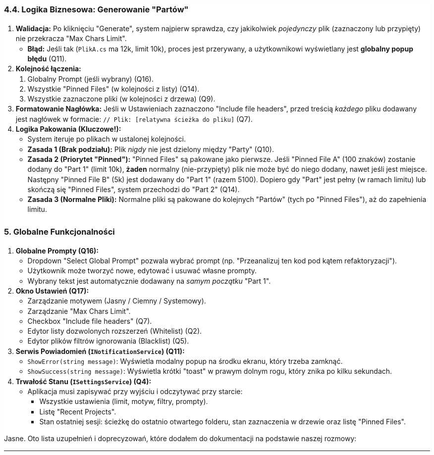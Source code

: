 ### **4.4. Logika Biznesowa: Generowanie "Partów"**

1. **Walidacja:** Po kliknięciu "Generate", system najpierw sprawdza, czy jakikolwiek *pojedynczy* plik (zaznaczony lub przypięty) nie przekracza "Max Chars Limit".
    - **Błąd:** Jeśli tak (`PlikA.cs` ma 12k, limit 10k), proces jest przerywany, a użytkownikowi wyświetlany jest **globalny popup błędu** (Q11).
2. **Kolejność łączenia:**
    1. Globalny Prompt (jeśli wybrany) (Q16).
    2. Wszystkie "Pinned Files" (w kolejności z listy) (Q14).
    3. Wszystkie zaznaczone pliki (w kolejności z drzewa) (Q9).
3. **Formatowanie Nagłówka:** Jeśli w Ustawieniach zaznaczono "Include file headers", przed treścią *każdego* pliku dodawany jest nagłówek w formacie: `// Plik: [relatywna ścieżka do pliku]` (Q7).
4. **Logika Pakowania (Kluczowe!):**
    - System iteruje po plikach w ustalonej kolejności.
    - **Zasada 1 (Brak podziału):** Plik *nigdy* nie jest dzielony między "Party" (Q10).
    - **Zasada 2 (Priorytet "Pinned"):** "Pinned Files" są pakowane jako pierwsze. Jeśli "Pinned File A" (100 znaków) zostanie dodany do "Part 1" (limit 10k), **żaden** normalny (nie-przypięty) plik nie może być do niego dodany, nawet jeśli jest miejsce. Następny "Pinned File B" (5k) jest dodawany do "Part 1" (razem 5100). Dopiero gdy "Part" jest pełny (w ramach limitu) lub skończą się "Pinned Files", system przechodzi do "Part 2" (Q14).
    - **Zasada 3 (Normalne Pliki):** Normalne pliki są pakowane do kolejnych "Partów" (tych po "Pinned Files"), aż do zapełnienia limitu.

### **5. Globalne Funkcjonalności**

1. **Globalne Prompty (Q16):**
    - Dropdown "Select Global Prompt" pozwala wybrać prompt (np. "Przeanalizuj ten kod pod kątem refaktoryzacji").
    - Użytkownik może tworzyć nowe, edytować i usuwać własne prompty.
    - Wybrany tekst jest automatycznie dodawany na *samym początku* "Part 1".
2. **Okno Ustawień (Q17):**
    - Zarządzanie motywem (Jasny / Ciemny / Systemowy).
    - Zarządzanie "Max Chars Limit".
    - Checkbox "Include file headers" (Q7).
    - Edytor listy dozwolonych rozszerzeń (Whitelist) (Q2).
    - Edytor plików filtrów ignorowania (Blacklist) (Q5).
3. **Serwis Powiadomień (`INotificationService`) (Q11):**
    - `ShowError(string message)`: Wyświetla modalny popup na środku ekranu, który trzeba zamknąć.
    - `ShowSuccess(string message)`: Wyświetla krótki "toast" w prawym dolnym rogu, który znika po kilku sekundach.
4. **Trwałość Stanu (`ISettingsService`) (Q4):**
    - Aplikacja musi zapisywać przy wyjściu i odczytywać przy starcie:
        - Wszystkie ustawienia (limit, motyw, filtry, prompty).
        - Listę "Recent Projects".
        - Stan ostatniej sesji: ścieżkę do ostatnio otwartego folderu, stan zaznaczenia w drzewie oraz listę "Pinned Files".

Jasne. Oto lista uzupełnień i doprecyzowań, które dodałem do dokumentacji na podstawie naszej rozmowy:

---
